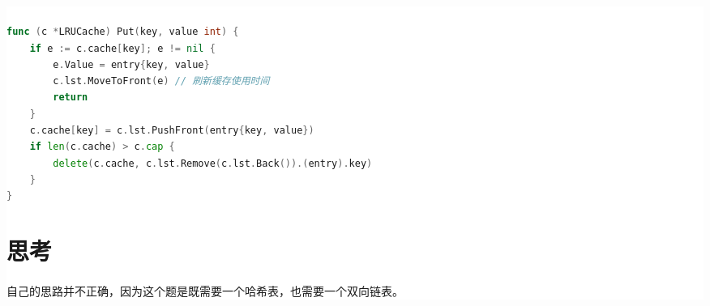 ```go

func (c *LRUCache) Put(key, value int) {
    if e := c.cache[key]; e != nil {
        e.Value = entry{key, value}
        c.lst.MoveToFront(e) // 刷新缓存使用时间
        return
    }
    c.cache[key] = c.lst.PushFront(entry{key, value})
    if len(c.cache) > c.cap {
        delete(c.cache, c.lst.Remove(c.lst.Back()).(entry).key)
    }
}
```

# 思考

自己的思路并不正确，因为这个题是既需要一个哈希表，也需要一个双向链表。

